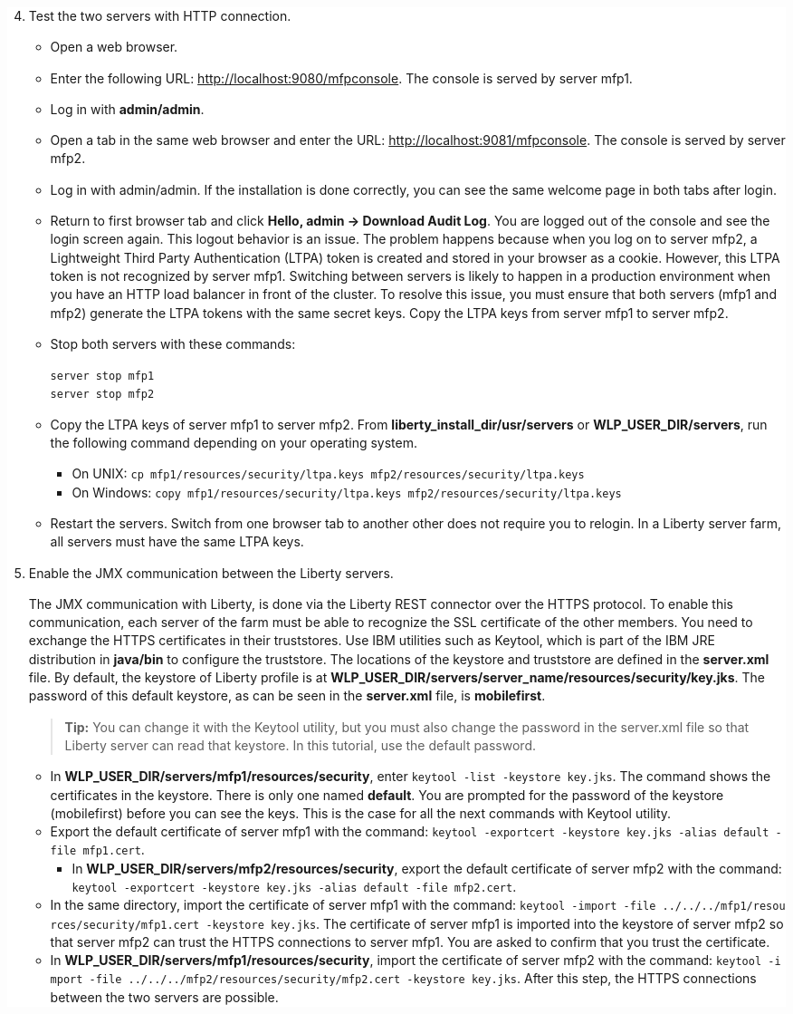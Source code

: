 4. Test the two servers with HTTP connection.
    * Open a web browser.
    * Enter the following URL: [http://localhost:9080/mfpconsole](http://localhost:9080/mfpconsole). The console is served by server mfp1.
    * Log in with **admin/admin**.
    * Open a tab in the same web browser and enter the URL: [http://localhost:9081/mfpconsole](http://localhost:9081/mfpconsole). The console is served by server mfp2.
    * Log in with admin/admin. If the installation is done correctly, you can see the same welcome page in both tabs after login.
    * Return to first browser tab and click **Hello, admin → Download Audit Log**. You are logged out of the console and see the login screen again. This logout behavior is an issue. The problem happens because when you log on to server mfp2, a Lightweight Third Party Authentication (LTPA) token is created and stored in your browser as a cookie. However, this LTPA token is not recognized by server mfp1. Switching between servers is likely to happen in a production environment when you have an HTTP load balancer in front of the cluster. To resolve this issue, you must ensure that both servers (mfp1 and mfp2) generate the LTPA tokens with the same secret keys. Copy the LTPA keys from server mfp1 to server mfp2.
    * Stop both servers with these commands:
    
        ```bash
        server stop mfp1
        server stop mfp2
        ```
    * Copy the LTPA keys of server mfp1 to server mfp2.
        From **liberty\_install\_dir/usr/servers** or **WLP\_USER\_DIR/servers**, run the following command depending on your operating system. 
        * On UNIX: `cp mfp1/resources/security/ltpa.keys mfp2/resources/security/ltpa.keys`
        * On Windows: `copy mfp1/resources/security/ltpa.keys mfp2/resources/security/ltpa.keys`
    * Restart the servers. Switch from one browser tab to another other does not require you to relogin. In a Liberty server farm, all servers must have the same LTPA keys.
5. Enable the JMX communication between the Liberty servers.

    The JMX communication with Liberty, is done via the Liberty REST connector over the HTTPS protocol. To enable this communication, each server of the farm must be able to recognize the SSL certificate of the other members. You need to exchange the HTTPS certificates in their truststores. Use IBM utilities such as Keytool, which is part of the IBM JRE distribution in **java/bin** to configure the truststore. The locations of the keystore and truststore are defined in the **server.xml** file. By default, the keystore of Liberty profile is at **WLP\_USER\_DIR/servers/server\_name/resources/security/key.jks**. The password of this default keystore, as can be seen in the **server.xml** file, is **mobilefirst**.
    
    > **Tip:** You can change it with the Keytool utility, but you must also change the password in the server.xml file so that Liberty server can read that keystore. In this tutorial, use the default password.
    * In **WLP\_USER\_DIR/servers/mfp1/resources/security**, enter `keytool -list -keystore key.jks`. The command shows the certificates in the keystore. There is only one named **default**. You are prompted for the password of the keystore (mobilefirst) before you can see the keys. This is the case for all the next commands with Keytool utility.
    * Export the default certificate of server mfp1 with the command: `keytool -exportcert -keystore key.jks -alias default -file mfp1.cert`.
        * In **WLP\_USER\_DIR/servers/mfp2/resources/security**, export the default certificate of server mfp2 with the command: `keytool -exportcert -keystore key.jks -alias default -file mfp2.cert`.
    * In the same directory, import the certificate of server mfp1 with the command: `keytool -import -file ../../../mfp1/resources/security/mfp1.cert -keystore key.jks`. The certificate of server mfp1 is imported into the keystore of server mfp2 so that server mfp2 can trust the HTTPS connections to server mfp1. You are asked to confirm that you trust the certificate.
    * In **WLP_USER_DIR/servers/mfp1/resources/security**, import the certificate of server mfp2 with the command: `keytool -import -file ../../../mfp2/resources/security/mfp2.cert -keystore key.jks`. After this step, the HTTPS connections between the two servers are possible.
